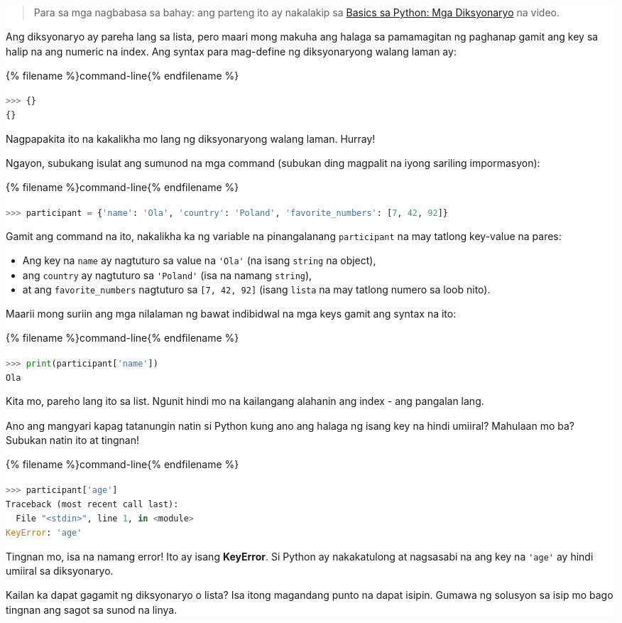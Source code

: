 > Para sa mga nagbabasa sa bahay: ang parteng ito ay nakalakip sa [Basics sa Python: Mga Diksyonaryo](https://www.youtube.com/watch?v=ZX1CVvZLE6c) na video.

Ang diksyonaryo ay pareha lang sa lista, pero maari mong makuha ang halaga sa pamamagitan ng paghanap gamit ang key sa halip na ang numeric na index. Ang syntax para mag-define ng diksyonaryong walang laman ay:

{% filename %}command-line{% endfilename %}

```python
>>> {}
{}
```

Nagpapakita ito na kakalikha mo lang ng diksyonaryong walang laman. Hurray!

Ngayon, subukang isulat ang sumunod na mga command (subukan ding magpalit na iyong sariling impormasyon):

{% filename %}command-line{% endfilename %}

```python
>>> participant = {'name': 'Ola', 'country': 'Poland', 'favorite_numbers': [7, 42, 92]}
```

Gamit ang command na ito, nakalikha ka ng variable na pinangalanang `participant` na may tatlong key-value na pares:

- Ang key na `name` ay nagtuturo sa value na `'Ola'` (na isang `string` na object),
- ang `country` ay nagtuturo sa `'Poland'` (isa na namang `string`),
- at ang `favorite_numbers` nagtuturo sa `[7, 42, 92]` (isang `lista` na may tatlong numero sa loob nito).

Maarii mong suriin ang mga nilalaman ng bawat indibidwal na mga keys gamit ang syntax na ito:

{% filename %}command-line{% endfilename %}

```python
>>> print(participant['name'])
Ola
```

Kita mo, pareho lang ito sa list. Ngunit hindi mo na kailangang alahanin ang index - ang pangalan lang.

Ano ang mangyari kapag tatanungin natin si Python kung ano ang halaga ng isang key na hindi umiiral? Mahulaan mo ba? Subukan natin ito at tingnan!

{% filename %}command-line{% endfilename %}

```python
>>> participant['age']
Traceback (most recent call last):
  File "<stdin>", line 1, in <module>
KeyError: 'age'
```

Tingnan mo, isa na namang error! Ito ay isang **KeyError**. Si Python ay nakakatulong at nagsasabi na ang key na `'age'` ay hindi umiiral sa diksyonaryo.

Kailan ka dapat gagamit ng diksyonaryo o lista? Isa itong magandang punto na dapat isipin. Gumawa ng solusyon sa isip mo bago tingnan ang sagot sa sunod na linya.
